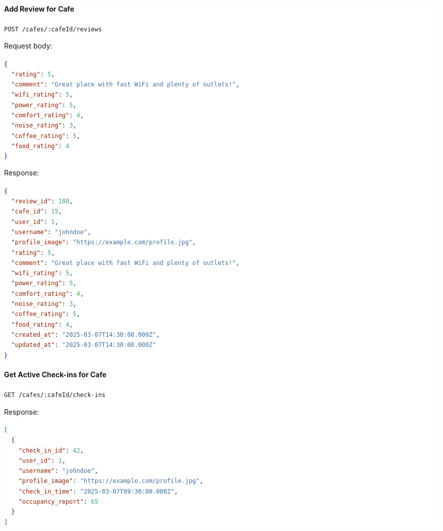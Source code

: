 #### Add Review for Cafe

```
POST /cafes/:cafeId/reviews
```

Request body:
```json
{
  "rating": 5,
  "comment": "Great place with fast WiFi and plenty of outlets!",
  "wifi_rating": 5,
  "power_rating": 5,
  "comfort_rating": 4,
  "noise_rating": 3,
  "coffee_rating": 5,
  "food_rating": 4
}
```

Response:
```json
{
  "review_id": 108,
  "cafe_id": 15,
  "user_id": 1,
  "username": "johndoe",
  "profile_image": "https://example.com/profile.jpg",
  "rating": 5,
  "comment": "Great place with fast WiFi and plenty of outlets!",
  "wifi_rating": 5,
  "power_rating": 5,
  "comfort_rating": 4,
  "noise_rating": 3,
  "coffee_rating": 5,
  "food_rating": 4,
  "created_at": "2025-03-07T14:30:00.000Z",
  "updated_at": "2025-03-07T14:30:00.000Z"
}
```

#### Get Active Check-ins for Cafe

```
GET /cafes/:cafeId/check-ins
```

Response:
```json
[
  {
    "check_in_id": 42,
    "user_id": 1,
    "username": "johndoe",
    "profile_image": "https://example.com/profile.jpg",
    "check_in_time": "2025-03-07T09:30:00.000Z",
    "occupancy_report": 65
  }
]
```
